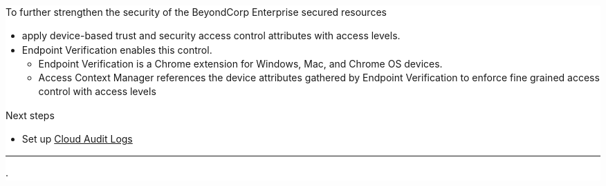 To further strengthen the security of the BeyondCorp Enterprise secured resources
- apply device-based trust and security access control attributes with access levels.
- Endpoint Verification enables this control.
  - Endpoint Verification is a Chrome extension for Windows, Mac, and Chrome OS devices.
  - Access Context Manager references the device attributes gathered by Endpoint Verification to enforce fine grained access control with access levels

Next steps
- Set up [Cloud Audit Logs](/audit-logs)


---














.
